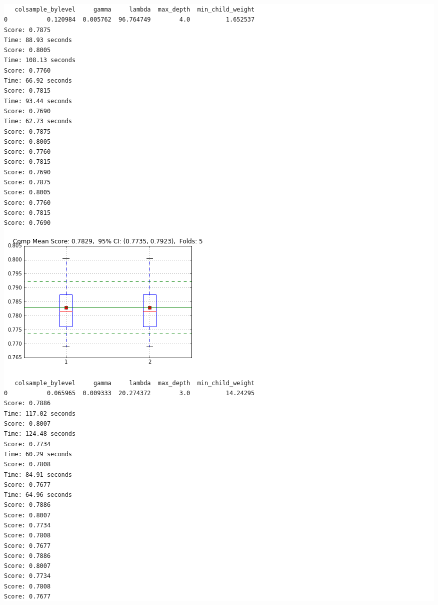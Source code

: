 
       colsample_bylevel     gamma     lambda  max_depth  min_child_weight
    0           0.120984  0.005762  96.764749        4.0          1.652537
    Score: 0.7875
    Time: 88.93 seconds
    Score: 0.8005
    Time: 108.13 seconds
    Score: 0.7760
    Time: 66.92 seconds
    Score: 0.7815
    Time: 93.44 seconds
    Score: 0.7690
    Time: 62.73 seconds
    Score: 0.7875
    Score: 0.8005
    Score: 0.7760
    Score: 0.7815
    Score: 0.7690
    Score: 0.7875
    Score: 0.8005
    Score: 0.7760
    Score: 0.7815
    Score: 0.7690



![png](output_50_93.png)


       colsample_bylevel     gamma     lambda  max_depth  min_child_weight
    0           0.065965  0.009333  20.274372        3.0          14.24295
    Score: 0.7886
    Time: 117.02 seconds
    Score: 0.8007
    Time: 124.48 seconds
    Score: 0.7734
    Time: 60.29 seconds
    Score: 0.7808
    Time: 84.91 seconds
    Score: 0.7677
    Time: 64.96 seconds
    Score: 0.7886
    Score: 0.8007
    Score: 0.7734
    Score: 0.7808
    Score: 0.7677
    Score: 0.7886
    Score: 0.8007
    Score: 0.7734
    Score: 0.7808
    Score: 0.7677
